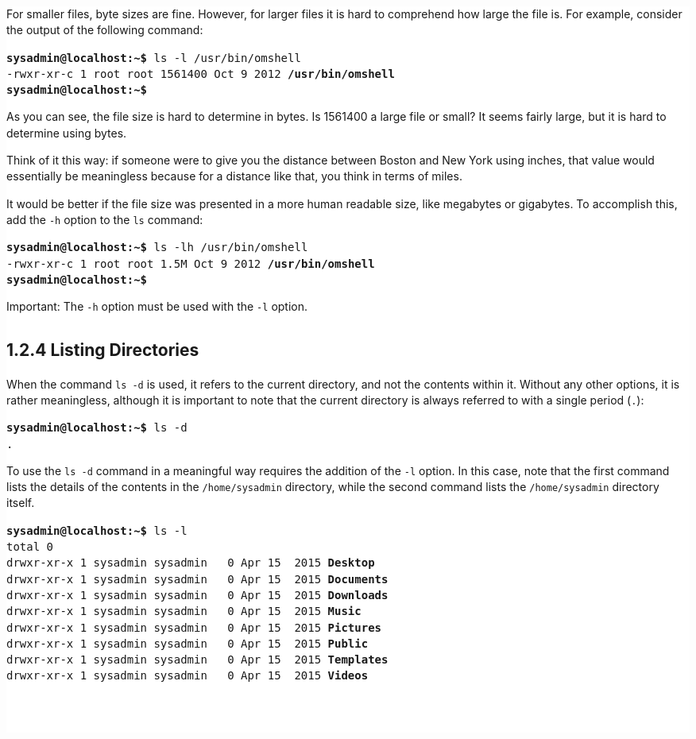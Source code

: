 <p>For smaller files, byte sizes are fine.  However, for larger files it is hard to comprehend how large the file is.  For example, consider the output of the following command:</p>

<pre class="content_terminal"><strong><span class="ansi-green">sysadmin@localhost</span>:<span class="ansi-blue">~</span>$</strong> ls -l /usr/bin/omshell                                 
-rwxr-xr-c 1 root root 1561400 Oct 9 2012 <strong><span class="ansi-green">/usr/bin/omshell</span></strong>              
<strong><span class="ansi-green">sysadmin@localhost</span>:<span class="ansi-blue">~</span>$</strong></pre>

<p>As you can see, the file size is hard to determine in bytes.  Is 1561400 a large file or small?  It seems fairly large, but it is hard to determine using bytes.  </p>

<p>Think of it this way: if someone were to give you the distance between Boston and New York using inches, that value would essentially be meaningless because for a distance like that, you think in terms of miles.</p>

<p>It would be better if the file size was presented in a more human readable size, like megabytes or gigabytes.  To accomplish this, add the <code>-h</code> option to the <code>ls</code> command:</p>

<pre class="content_terminal"><strong><span class="ansi-green">sysadmin@localhost</span>:<span class="ansi-blue">~</span>$</strong> ls -lh /usr/bin/omshell                                 
-rwxr-xr-c 1 root root 1.5M Oct 9 2012 <strong><span class="ansi-green">/usr/bin/omshell</span></strong>              
<strong><span class="ansi-green">sysadmin@localhost</span>:<span class="ansi-blue">~</span>$</strong></pre>

<div class="alert alert-danger">Important: The <code>-h</code> option must be used with the <code>-l</code> option.</div>  

<h2><a name="12">1.2.4 Listing Directories</a></h2>
<p>When the command <code>ls -d</code> is used, it refers to the current directory, and not the contents within it.  Without any other options, it is rather meaningless, although it is important to note that the current directory is always referred to with a single period (<code class="console">.</code>):</p>


<pre class="content_terminal"><strong><span class="ansi-green">sysadmin@localhost</span>:<strong>~</strong>$</strong> ls -d                                            
.                                                                      
</pre>                                                           

<p>To use the <code>ls -d</code> command in a meaningful way requires the addition of the <code>-l</code> option.  In this case, note that the first command lists the details of the contents in the <code class="console">/home/sysadmin</code> directory, while the second command lists the <code class="console">/home/sysadmin</code> directory itself.</p>


<pre class="content_terminal"><strong><span class="ansi-green">sysadmin@localhost</span>:<span class="ansi-blue">~</span>$</strong> ls -l                                            
total 0                                                                
drwxr-xr-x 1 sysadmin sysadmin   0 Apr 15  2015 <strong><span class="ansi-blue">Desktop</span></strong>                 
drwxr-xr-x 1 sysadmin sysadmin   0 Apr 15  2015 <strong><span class="ansi-blue">Documents</span></strong>              
drwxr-xr-x 1 sysadmin sysadmin   0 Apr 15  2015 <strong><span class="ansi-blue">Downloads</span></strong>              
drwxr-xr-x 1 sysadmin sysadmin   0 Apr 15  2015 <strong><span class="ansi-blue">Music</span></strong>                 
drwxr-xr-x 1 sysadmin sysadmin   0 Apr 15  2015 <strong><span class="ansi-blue">Pictures</span></strong>              
drwxr-xr-x 1 sysadmin sysadmin   0 Apr 15  2015 <strong><span class="ansi-blue">Public</span></strong>                 
drwxr-xr-x 1 sysadmin sysadmin   0 Apr 15  2015 <strong><span class="ansi-blue">Templates</span></strong>              
drwxr-xr-x 1 sysadmin sysadmin   0 Apr 15  2015 <strong><span class="ansi-blue">Videos</span></strong>                